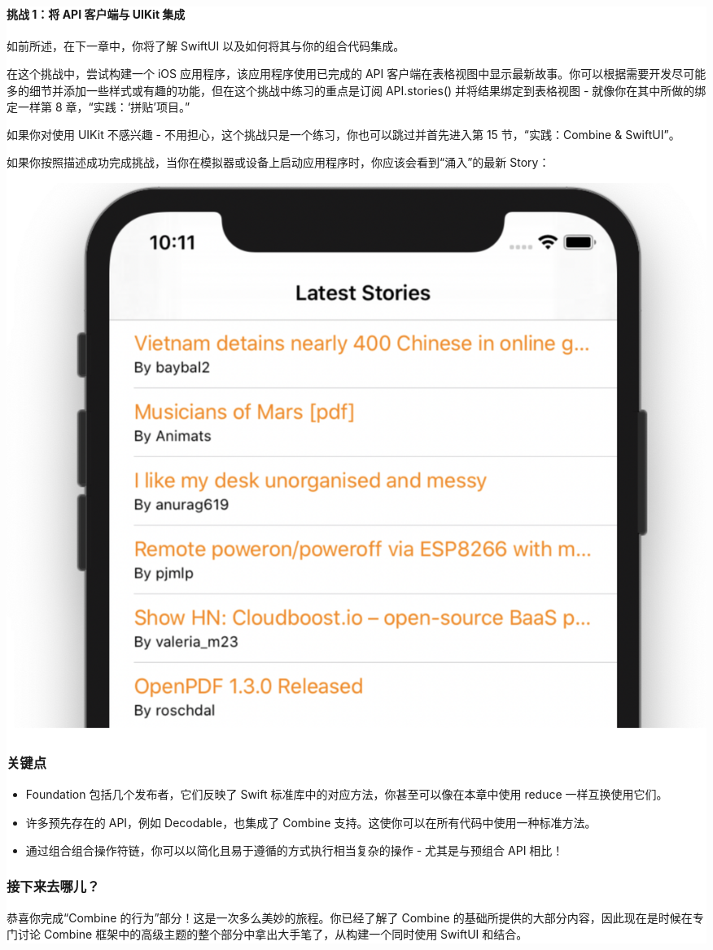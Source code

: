 

#### 挑战 1：将 API 客户端与 UIKit 集成

如前所述，在下一章中，你将了解 SwiftUI 以及如何将其与你的组合代码集成。

在这个挑战中，尝试构建一个 iOS 应用程序，该应用程序使用已完成的 API 客户端在表格视图中显示最新故事。你可以根据需要开发尽可能多的细节并添加一些样式或有趣的功能，但在这个挑战中练习的重点是订阅 API.stories() 并将结果绑定到表格视图 - 就像你在其中所做的绑定一样第 8 章，“实践：‘拼贴’项目。”

如果你对使用 UIKit 不感兴趣 - 不用担心，这个挑战只是一个练习，你也可以跳过并首先进入第 15 节，“实践：Combine & SwiftUI”。

如果你按照描述成功完成挑战，当你在模拟器或设备上启动应用程序时，你应该会看到“涌入”的最新 Story：

![image-20221010015933003](./第三部分：Combine的行为.assets/image-20221010015933003.png)



### 关键点

- Foundation 包括几个发布者，它们反映了 Swift 标准库中的对应方法，你甚至可以像在本章中使用 reduce 一样互换使用它们。

- 许多预先存在的 API，例如 Decodable，也集成了 Combine 支持。这使你可以在所有代码中使用一种标准方法。

- 通过组合组合操作符链，你可以以简化且易于遵循的方式执行相当复杂的操作 - 尤其是与预组合 API 相比！



### 接下来去哪儿？

恭喜你完成“Combine 的行为”部分！这是一次多么美妙的旅程。你已经了解了 Combine 的基础所提供的大部分内容，因此现在是时候在专门讨论 Combine 框架中的高级主题的整个部分中拿出大手笔了，从构建一个同时使用 SwiftUI 和结合。
